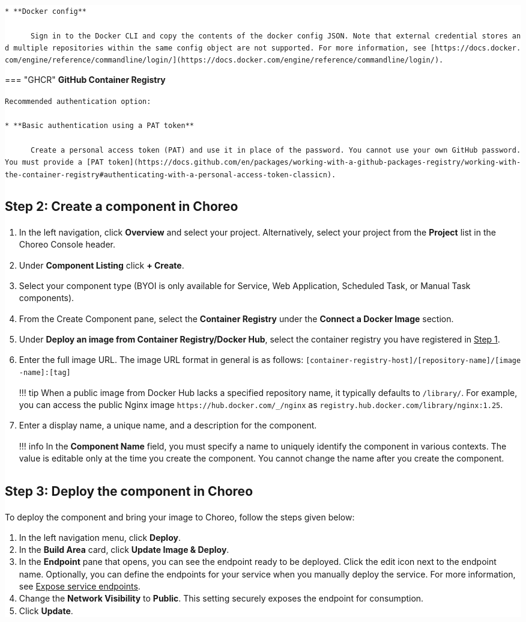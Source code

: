     * **Docker config**

          Sign in to the Docker CLI and copy the contents of the docker config JSON. Note that external credential stores and multiple repositories within the same config object are not supported. For more information, see [https://docs.docker.com/engine/reference/commandline/login/](https://docs.docker.com/engine/reference/commandline/login/).

=== "GHCR"
    **GitHub Container Registry**

    Recommended authentication option:

    * **Basic authentication using a PAT token**

          Create a personal access token (PAT) and use it in place of the password. You cannot use your own GitHub password. You must provide a [PAT token](https://docs.github.com/en/packages/working-with-a-github-packages-registry/working-with-the-container-registry#authenticating-with-a-personal-access-token-classicn).
  
## Step 2: Create a component in Choreo

1. In the left navigation, click **Overview** and select your project. Alternatively, select your project from the **Project** list in the Choreo Console header. 
2. Under **Component Listing** click **+ Create**.
3. Select your component type (BYOI is only available for Service, Web Application, Scheduled Task, or Manual Task components). 
4. From the Create Component pane, select the **Container Registry** under the **Connect a Docker Image** section.
5. Under **Deploy an image from Container Registry/Docker Hub**, select the container registry you have registered in [Step 1](#step-1-register-a-container-registry).
6. Enter the full image URL. The image URL format in general is as follows:
   `[container-registry-host]/[repository-name]/[image-name]:[tag]`

    !!! tip
        When a public image from Docker Hub lacks a specified repository name, it typically defaults to `/library/`. For example, you can access the public Nginx image `https://hub.docker.com/_/nginx` as `registry.hub.docker.com/library/nginx:1.25`.

7. Enter a display name, a unique name, and a description for the component.
    
    !!! info
         In the **Component Name** field, you must specify a name to uniquely identify the component in various contexts. The value is editable only at the time you create the component. You cannot change the name after you create the component.


## Step 3: Deploy the component in Choreo

To deploy the component and bring your image to Choreo, follow the steps given below: 

1. In the left navigation menu, click **Deploy**.
2. In the **Build Area** card, click **Update Image & Deploy**. 
3. In the **Endpoint** pane that opens, you can see the endpoint ready to be deployed. Click the edit icon next to the endpoint name. Optionally, you can define the endpoints for your service when you manually deploy the service. For more information, see [Expose service endpoints](#step-4-expose-service-endpoints).
4. Change the **Network Visibility** to **Public**. This setting securely exposes the endpoint for consumption.
5. Click **Update**.
